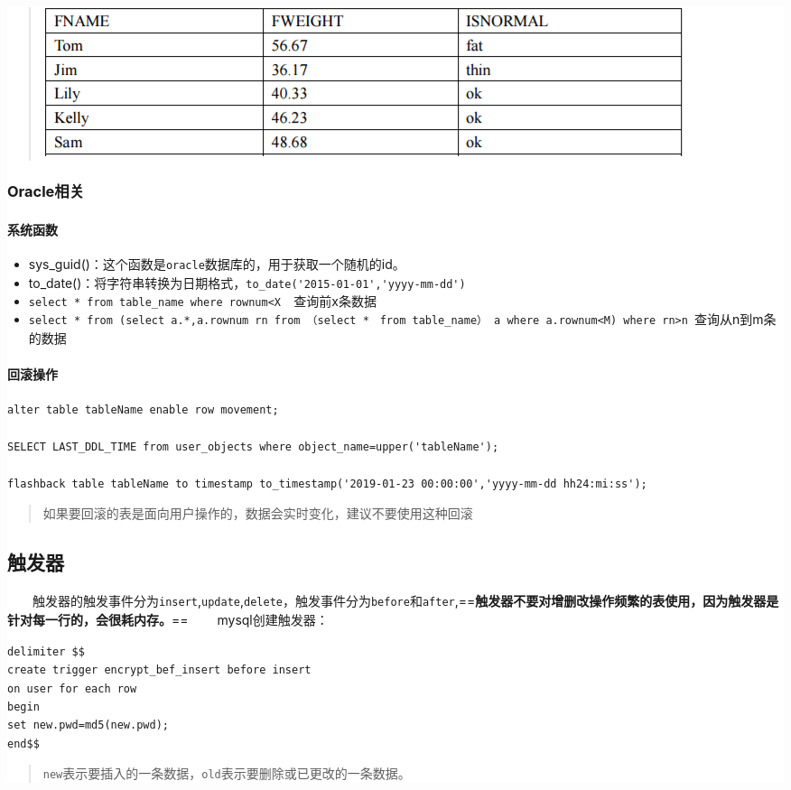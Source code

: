 > ![An image](./img/QQ20180807153852.png)

### Oracle相关

#### 系统函数

+ sys_guid()：这个函数是`oracle`数据库的，用于获取一个随机的id。
+ to_date()：将字符串转换为日期格式，`to_date('2015-01-01','yyyy-mm-dd')`
+ `select * from table_name where rownum<X  `查询前x条数据
+ `select * from (select a.*,a.rownum rn from （select *　from table_name） a where a.rownum<M) where rn>n `查询从n到m条的数据

#### 回滚操作

```
alter table tableName enable row movement;

SELECT LAST_DDL_TIME from user_objects where object_name=upper('tableName');

flashback table tableName to timestamp to_timestamp('2019-01-23 00:00:00','yyyy-mm-dd hh24:mi:ss');
```

> 如果要回滚的表是面向用户操作的，数据会实时变化，建议不要使用这种回滚

## 触发器
&emsp;&emsp;触发器的触发事件分为`insert`,`update`,`delete`，触发事件分为`before`和`after`,==**触发器不要对增删改操作频繁的表使用，因为触发器是针对每一行的，会很耗内存。**==
&emsp;&emsp;mysql创建触发器：

```
delimiter $$
create trigger encrypt_bef_insert before insert
on user for each row
begin
set new.pwd=md5(new.pwd);
end$$
```
> `new`表示要插入的一条数据，`old`表示要删除或已更改的一条数据。

